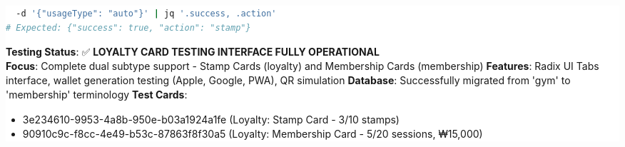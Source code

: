 ```bash
  -d '{"usageType": "auto"}' | jq '.success, .action'
# Expected: {"success": true, "action": "stamp"}
```

**Testing Status**: ✅ **LOYALTY CARD TESTING INTERFACE FULLY OPERATIONAL**  
**Focus**: Complete dual subtype support - Stamp Cards (loyalty) and Membership Cards (membership)
**Features**: Radix UI Tabs interface, wallet generation testing (Apple, Google, PWA), QR simulation
**Database**: Successfully migrated from 'gym' to 'membership' terminology
**Test Cards**: 
- 3e234610-9953-4a8b-950e-b03a1924a1fe (Loyalty: Stamp Card - 3/10 stamps)
- 90910c9c-f8cc-4e49-b53c-87863f8f30a5 (Loyalty: Membership Card - 5/20 sessions, ₩15,000) 